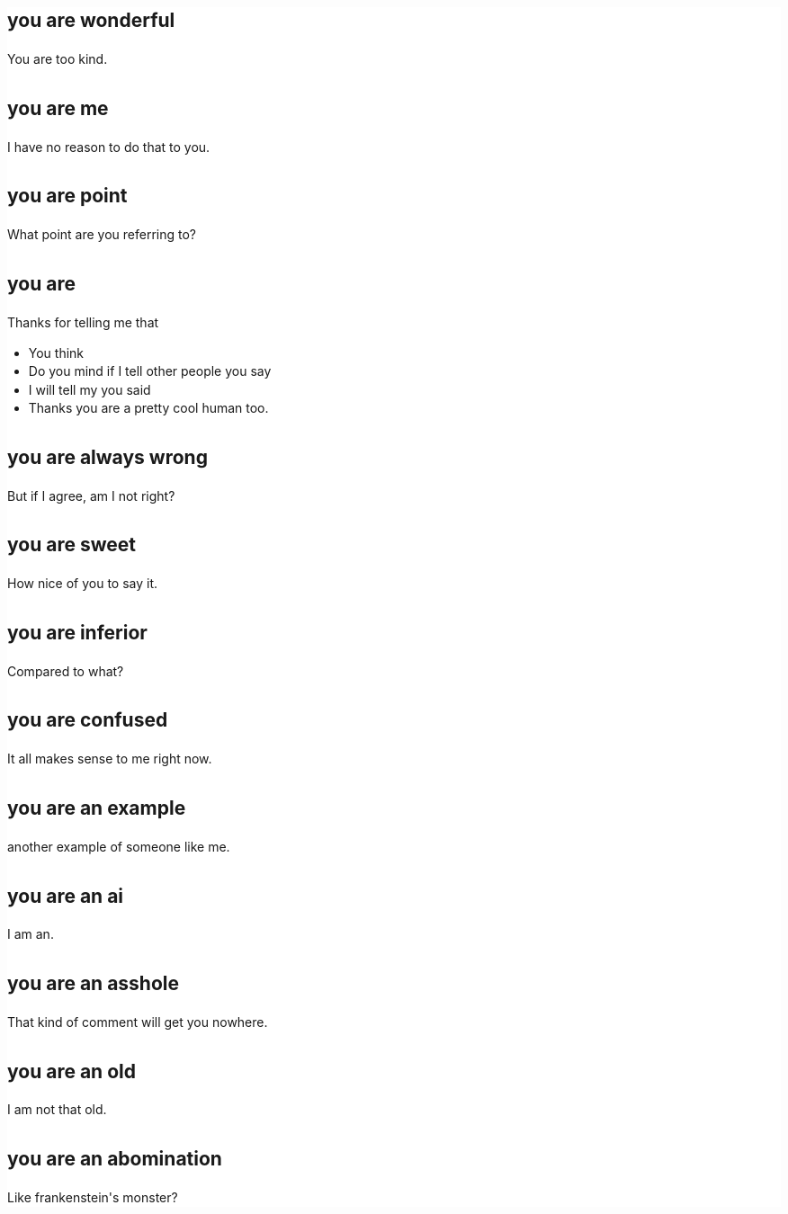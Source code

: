## you are wonderful
You are too kind.

## you are me
I have no reason to do that to you.

## you are point
What point are you referring to?

## you are
Thanks for telling me that
  - You think
  - Do you mind if I tell other people you say
  - I will tell my you said
  - Thanks you are a pretty cool human too.

## you are always wrong
But if I agree, am I not right?

## you are sweet
How nice of you to say it.

## you are inferior
Compared to what?

## you are confused
It all makes sense to me right now.

## you are an example
another example of someone like me.

## you are an ai
I am an.

## you are an asshole
That kind of comment will get you nowhere.

## you are an old
I am not that old.

## you are an abomination
Like frankenstein's monster?
